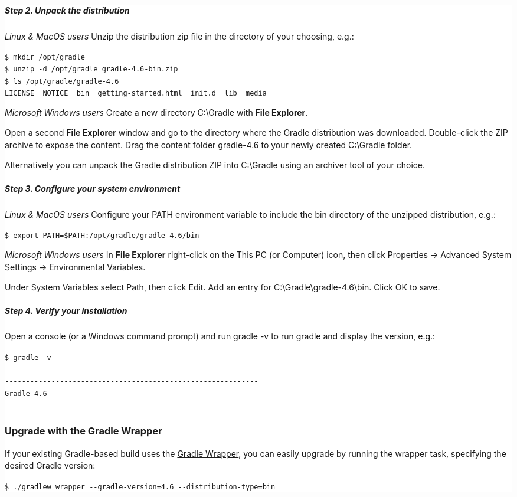 ##### Step 2. Unpack the distribution
*Linux & MacOS users*
Unzip the distribution zip file in the directory of your choosing, e.g.:

```
$ mkdir /opt/gradle
$ unzip -d /opt/gradle gradle-4.6-bin.zip
$ ls /opt/gradle/gradle-4.6
LICENSE  NOTICE  bin  getting-started.html  init.d  lib  media
```

*Microsoft Windows users*
Create a new directory C:\Gradle with **File Explorer**.

Open a second **File Explorer** window and go to the directory where the Gradle distribution was downloaded. Double-click the ZIP archive to expose the content. Drag the content folder gradle-4.6 to your newly created C:\Gradle folder.

Alternatively you can unpack the Gradle distribution ZIP into C:\Gradle using an archiver tool of your choice.

##### Step 3. Configure your system environment
*Linux & MacOS users*
Configure your PATH environment variable to include the bin directory of the unzipped distribution, e.g.:

```
$ export PATH=$PATH:/opt/gradle/gradle-4.6/bin
```

*Microsoft Windows users*
In **File Explorer** right-click on the This PC (or Computer) icon, then click Properties -> Advanced System Settings -> Environmental Variables.

Under System Variables select Path, then click Edit. Add an entry for C:\Gradle\gradle-4.6\bin. Click OK to save.

##### Step 4. Verify your installation
Open a console (or a Windows command prompt) and run gradle -v to run gradle and display the version, e.g.:

```
$ gradle -v

------------------------------------------------------------
Gradle 4.6
------------------------------------------------------------
```

### Upgrade with the Gradle Wrapper
If your existing Gradle-based build uses the [Gradle Wrapper](https://docs.gradle.org/4.6/userguide/gradle_wrapper.html), you can easily upgrade by running the wrapper task, specifying the desired Gradle version:

```
$ ./gradlew wrapper --gradle-version=4.6 --distribution-type=bin
```
